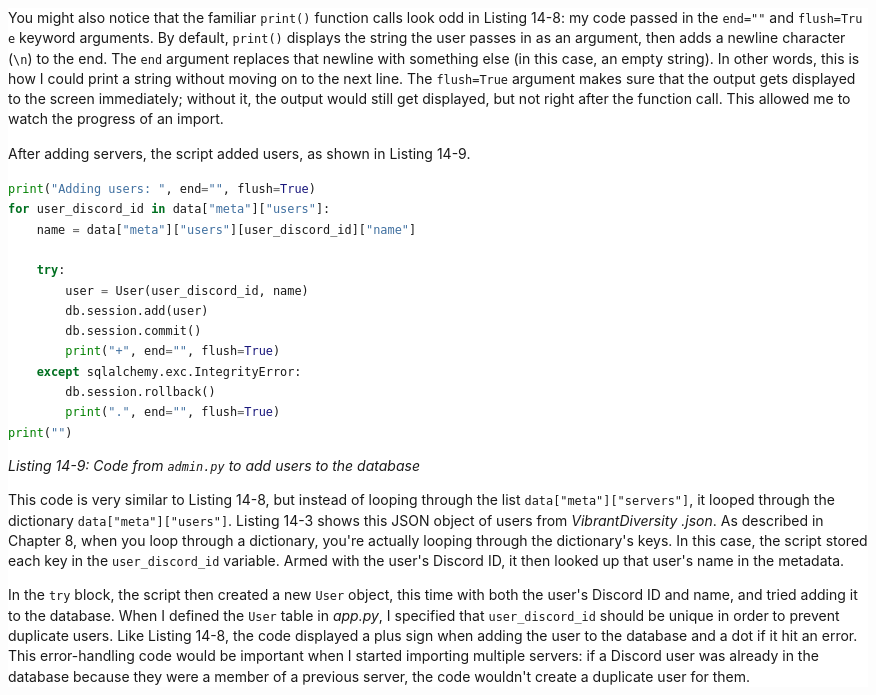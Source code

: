 You might also notice that the familiar
`print()` function calls look
odd in Listing 14-8: my code passed in the
`end=""` and
`flush=True` keyword
arguments. By default, `print()` displays the string the user passes in
as an argument, then adds a newline character (`\n`) to the end. The `end` argument replaces that newline with
something else (in this case, an empty string). In other words, this is
how I could print a string without moving on to the next line. The
`flush=True` argument makes
sure that the output gets displayed to the screen immediately; without
it, the output would still get displayed, but not right after the
function call. This allowed me to watch the progress of an import.

After adding servers, the script added users, as shown in Listing 14-9.

```py
print("Adding users: ", end="", flush=True)
for user_discord_id in data["meta"]["users"]:
    name = data["meta"]["users"][user_discord_id]["name"]

    try:
        user = User(user_discord_id, name)
        db.session.add(user)
        db.session.commit()
        print("+", end="", flush=True)
    except sqlalchemy.exc.IntegrityError:
        db.session.rollback()
        print(".", end="", flush=True)
print("")
```

*Listing 14-9: Code from `admin.py` to add users to the database*

This code is very similar to Listing 14-8,
but instead of looping through the list
`data["meta"]["servers"]`, it
looped through the dictionary `data["meta"]["users"]`. Listing 14-3 shows this JSON object of users from
*VibrantDiversity .json*. As described in Chapter 8, when you loop through a dictionary, you're
actually looping through the dictionary's keys. In this case, the script
stored each key in the `user_discord_id` variable. Armed with the user's
Discord ID, it then looked up that user's name in the metadata.

In the `try` block, the script
then created a new `User`
object, this time with both the user's Discord ID and name, and tried
adding it to the database. When I defined the `User` table in *app.py*, I specified that
`user_discord_id` should be
unique in order to prevent duplicate users. Like Listing 14-8, the code displayed a plus sign when
adding the user to the database and a dot if it hit an error. This
error-handling code would be important when I started importing multiple
servers: if a Discord user was already in the database because they were
a member of a previous server, the code wouldn't create a duplicate user
for them.
